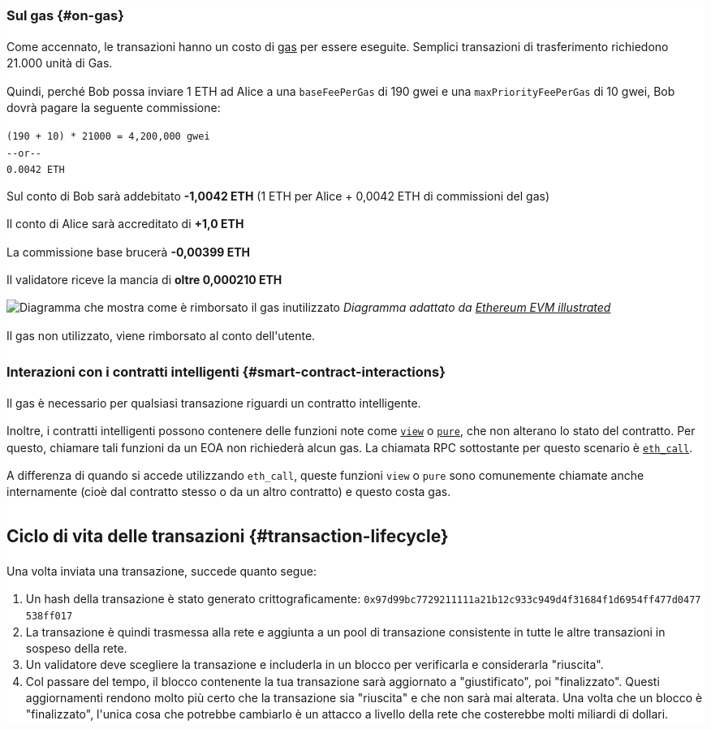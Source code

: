 ### Sul gas {#on-gas}

Come accennato, le transazioni hanno un costo di [gas](/developers/docs/gas/) per essere eseguite. Semplici transazioni di trasferimento richiedono 21.000 unità di Gas.

Quindi, perché Bob possa inviare 1 ETH ad Alice a una `baseFeePerGas` di 190 gwei e una `maxPriorityFeePerGas` di 10 gwei, Bob dovrà pagare la seguente commissione:

```
(190 + 10) * 21000 = 4,200,000 gwei
--or--
0.0042 ETH
```

Sul conto di Bob sarà addebitato **-1,0042 ETH** (1 ETH per Alice + 0,0042 ETH di commissioni del gas)

Il conto di Alice sarà accreditato di **+1,0 ETH**

La commissione base brucerà **-0,00399 ETH**

Il validatore riceve la mancia di **oltre 0,000210 ETH**


![Diagramma che mostra come è rimborsato il gas inutilizzato](./gas-tx.png) _Diagramma adattato da [Ethereum EVM illustrated](https://takenobu-hs.github.io/downloads/ethereum_evm_illustrated.pdf)_

Il gas non utilizzato, viene rimborsato al conto dell'utente.

### Interazioni con i contratti intelligenti {#smart-contract-interactions}

Il gas è necessario per qualsiasi transazione riguardi un contratto intelligente.

Inoltre, i contratti intelligenti possono contenere delle funzioni note come [`view`](https://docs.soliditylang.org/en/latest/contracts.html#view-functions) o [`pure`](https://docs.soliditylang.org/en/latest/contracts.html#pure-functions), che non alterano lo stato del contratto. Per questo, chiamare tali funzioni da un EOA non richiederà alcun gas. La chiamata RPC sottostante per questo scenario è [`eth_call`](/developers/docs/apis/json-rpc#eth_call).

A differenza di quando si accede utilizzando `eth_call`, queste funzioni `view` o `pure` sono comunemente chiamate anche internamente (cioè dal contratto stesso o da un altro contratto) e questo costa gas.

## Ciclo di vita delle transazioni {#transaction-lifecycle}

Una volta inviata una transazione, succede quanto segue:

1. Un hash della transazione è stato generato crittograficamente: `0x97d99bc7729211111a21b12c933c949d4f31684f1d6954ff477d0477538ff017`
2. La transazione è quindi trasmessa alla rete e aggiunta a un pool di transazione consistente in tutte le altre transazioni in sospeso della rete.
3. Un validatore deve scegliere la transazione e includerla in un blocco per verificarla e considerarla "riuscita".
4. Col passare del tempo, il blocco contenente la tua transazione sarà aggiornato a "giustificato", poi "finalizzato". Questi aggiornamenti rendono molto più certo che la transazione sia "riuscita" e che non sarà mai alterata. Una volta che un blocco è "finalizzato", l'unica cosa che potrebbe cambiarlo è un attacco a livello della rete che costerebbe molti miliardi di dollari.
